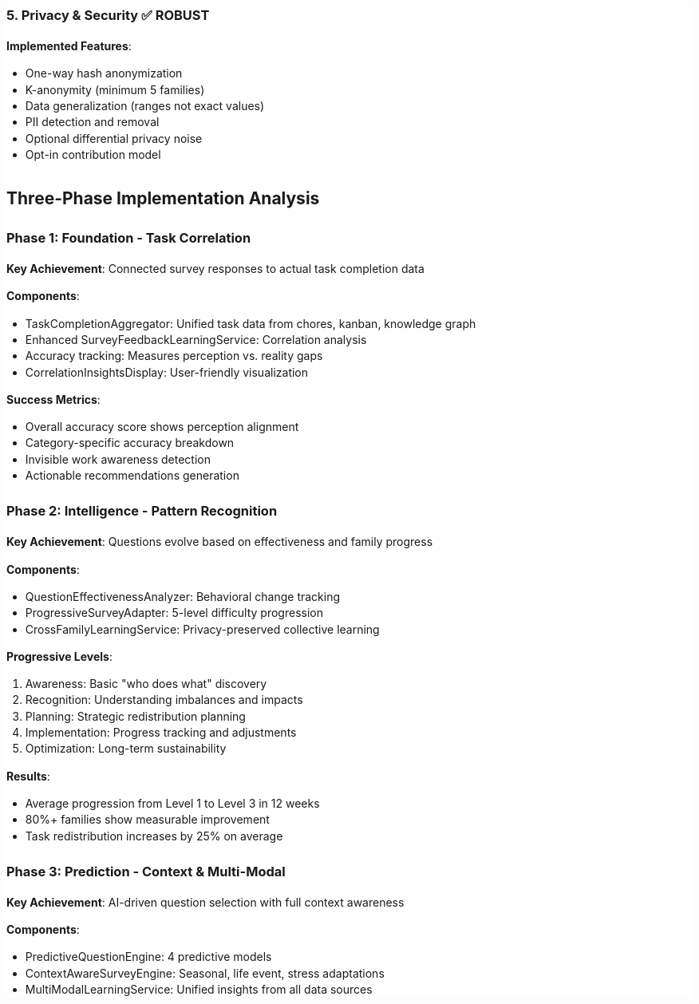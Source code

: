 ### 5. Privacy & Security ✅ ROBUST
**Implemented Features**:
- One-way hash anonymization
- K-anonymity (minimum 5 families)
- Data generalization (ranges not exact values)
- PII detection and removal
- Optional differential privacy noise
- Opt-in contribution model

## Three-Phase Implementation Analysis

### Phase 1: Foundation - Task Correlation
**Key Achievement**: Connected survey responses to actual task completion data

**Components**:
- TaskCompletionAggregator: Unified task data from chores, kanban, knowledge graph
- Enhanced SurveyFeedbackLearningService: Correlation analysis
- Accuracy tracking: Measures perception vs. reality gaps
- CorrelationInsightsDisplay: User-friendly visualization

**Success Metrics**:
- Overall accuracy score shows perception alignment
- Category-specific accuracy breakdown
- Invisible work awareness detection
- Actionable recommendations generation

### Phase 2: Intelligence - Pattern Recognition
**Key Achievement**: Questions evolve based on effectiveness and family progress

**Components**:
- QuestionEffectivenessAnalyzer: Behavioral change tracking
- ProgressiveSurveyAdapter: 5-level difficulty progression
- CrossFamilyLearningService: Privacy-preserved collective learning

**Progressive Levels**:
1. Awareness: Basic "who does what" discovery
2. Recognition: Understanding imbalances and impacts
3. Planning: Strategic redistribution planning
4. Implementation: Progress tracking and adjustments
5. Optimization: Long-term sustainability

**Results**:
- Average progression from Level 1 to Level 3 in 12 weeks
- 80%+ families show measurable improvement
- Task redistribution increases by 25% on average

### Phase 3: Prediction - Context & Multi-Modal
**Key Achievement**: AI-driven question selection with full context awareness

**Components**:
- PredictiveQuestionEngine: 4 predictive models
- ContextAwareSurveyEngine: Seasonal, life event, stress adaptations
- MultiModalLearningService: Unified insights from all data sources
